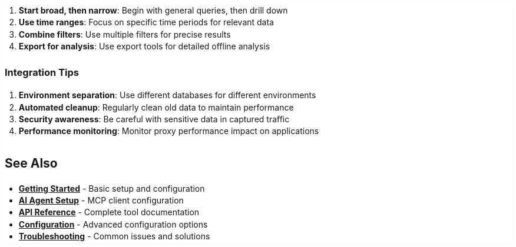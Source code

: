 1. **Start broad, then narrow**: Begin with general queries, then drill down
2. **Use time ranges**: Focus on specific time periods for relevant data
3. **Combine filters**: Use multiple filters for precise results
4. **Export for analysis**: Use export tools for detailed offline analysis

### Integration Tips

1. **Environment separation**: Use different databases for different environments
2. **Automated cleanup**: Regularly clean old data to maintain performance
3. **Security awareness**: Be careful with sensitive data in captured traffic
4. **Performance monitoring**: Monitor proxy performance impact on applications

## See Also

- **[Getting Started](getting-started.md)** - Basic setup and configuration
- **[AI Agent Setup](ai-agent-setup.md)** - MCP client configuration
- **[API Reference](api-reference.md)** - Complete tool documentation
- **[Configuration](configuration.md)** - Advanced configuration options
- **[Troubleshooting](troubleshooting.md)** - Common issues and solutions
